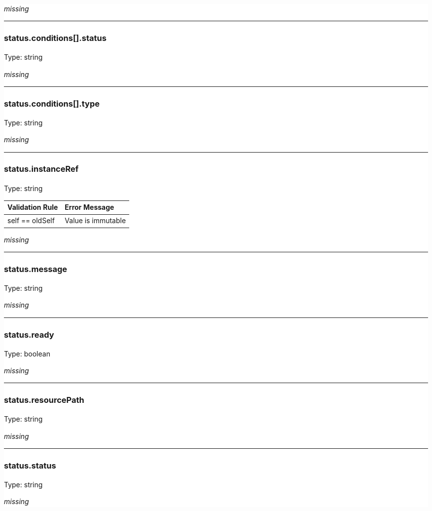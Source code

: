 *missing*

---

### status.conditions[].status

Type: string

*missing*

---

### status.conditions[].type

Type: string

*missing*

---

### status.instanceRef

Type: string

|Validation Rule|Error Message|
|:--------------|:------------|
|self == oldSelf|Value is immutable|

*missing*

---

### status.message

Type: string

*missing*

---

### status.ready

Type: boolean

*missing*

---

### status.resourcePath

Type: string

*missing*

---

### status.status

Type: string

*missing*